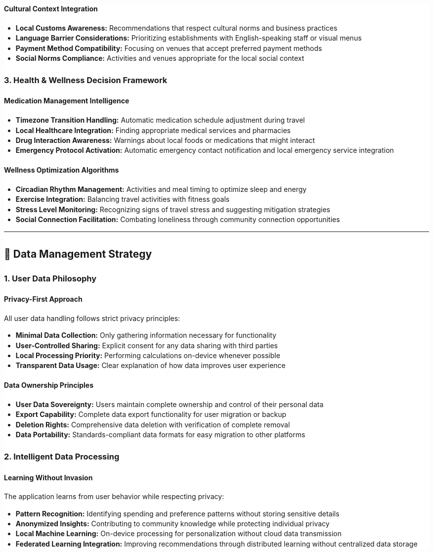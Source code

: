 #### Cultural Context Integration
- **Local Customs Awareness:** Recommendations that respect cultural norms and business practices
- **Language Barrier Considerations:** Prioritizing establishments with English-speaking staff or visual menus
- **Payment Method Compatibility:** Focusing on venues that accept preferred payment methods
- **Social Norms Compliance:** Activities and venues appropriate for the local social context

### 3. Health & Wellness Decision Framework

#### Medication Management Intelligence
- **Timezone Transition Handling:** Automatic medication schedule adjustment during travel
- **Local Healthcare Integration:** Finding appropriate medical services and pharmacies
- **Drug Interaction Awareness:** Warnings about local foods or medications that might interact
- **Emergency Protocol Activation:** Automatic emergency contact notification and local emergency service integration

#### Wellness Optimization Algorithms
- **Circadian Rhythm Management:** Activities and meal timing to optimize sleep and energy
- **Exercise Integration:** Balancing travel activities with fitness goals
- **Stress Level Monitoring:** Recognizing signs of travel stress and suggesting mitigation strategies
- **Social Connection Facilitation:** Combating loneliness through community connection opportunities

---

## 💾 Data Management Strategy

### 1. User Data Philosophy

#### Privacy-First Approach
All user data handling follows strict privacy principles:
- **Minimal Data Collection:** Only gathering information necessary for functionality
- **User-Controlled Sharing:** Explicit consent for any data sharing with third parties
- **Local Processing Priority:** Performing calculations on-device whenever possible
- **Transparent Data Usage:** Clear explanation of how data improves user experience

#### Data Ownership Principles
- **User Data Sovereignty:** Users maintain complete ownership and control of their personal data
- **Export Capability:** Complete data export functionality for user migration or backup
- **Deletion Rights:** Comprehensive data deletion with verification of complete removal
- **Data Portability:** Standards-compliant data formats for easy migration to other platforms

### 2. Intelligent Data Processing

#### Learning Without Invasion
The application learns from user behavior while respecting privacy:
- **Pattern Recognition:** Identifying spending and preference patterns without storing sensitive details
- **Anonymized Insights:** Contributing to community knowledge while protecting individual privacy
- **Local Machine Learning:** On-device processing for personalization without cloud data transmission
- **Federated Learning Integration:** Improving recommendations through distributed learning without centralized data storage
